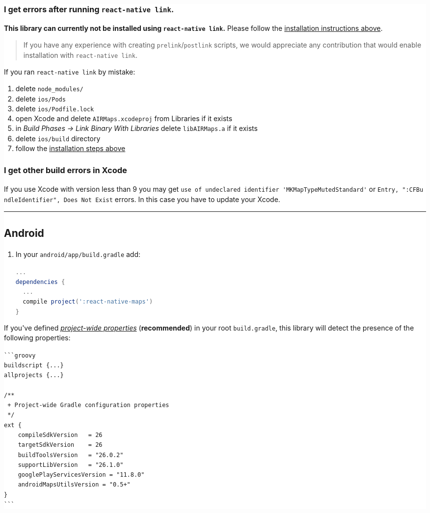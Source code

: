 ### I get errors after running `react-native link`.

**This library can currently not be installed using `react-native link`.** Please follow the [installation instructions above](#ios).

> If you have any experience with creating `prelink`/`postlink` scripts, we would appreciate any contribution that would enable installation with `react-native link`.

If you ran `react-native link` by mistake:

1.  delete `node_modules/`
2.  delete `ios/Pods`
3.  delete `ios/Podfile.lock`
4.  open Xcode and delete `AIRMaps.xcodeproj` from Libraries if it exists
5.  in _Build Phases -> Link Binary With Libraries_ delete `libAIRMaps.a` if it exists
6.  delete `ios/build` directory
7.  follow the [installation steps above](#ios)

### I get other build errors in Xcode

If you use Xcode with version less than 9 you may get `use of undeclared identifier 'MKMapTypeMutedStandard'` or `Entry, ":CFBundleIdentifier", Does Not Exist` errors. In this case you have to update your Xcode.

---

## Android

1.  In your `android/app/build.gradle` add:

    ```groovy
    ...
    dependencies {
      ...
      compile project(':react-native-maps')
    }
    ```

If you've defined _[project-wide properties](https://developer.android.com/studio/build/gradle-tips.html)_ (**recommended**) in your root `build.gradle`, this library will detect the presence of the following properties:

    ```groovy
    buildscript {...}
    allprojects {...}

    /**
     + Project-wide Gradle configuration properties
     */
    ext {
        compileSdkVersion   = 26
        targetSdkVersion    = 26
        buildToolsVersion   = "26.0.2"
        supportLibVersion   = "26.1.0"
        googlePlayServicesVersion = "11.8.0"
        androidMapsUtilsVersion = "0.5+"
    }
    ```
